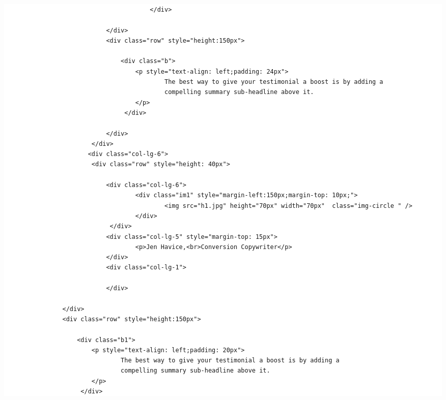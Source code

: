                                             </div>
                                    
                                </div>  
                                <div class="row" style="height:150px">
                                        
                                    <div class="b">
                                        <p style="text-align: left;padding: 24px">
                                                The best way to give your testimonial a boost is by adding a 
                                                compelling summary sub-headline above it.
                                        </p> 
                                     </div>
                                        
                                </div> 
                            </div>
                           <div class="col-lg-6">
                            <div class="row" style="height: 40px">
                                    
                                <div class="col-lg-6">
                                        <div class="im1" style="margin-left:150px;margin-top: 10px;">
                                                <img src="h1.jpg" height="70px" width="70px"  class="img-circle " />
                                        </div>
                                 </div>
                                <div class="col-lg-5" style="margin-top: 15px">
                                        <p>Jen Havice,<br>Conversion Copywriter</p>
                                </div>
                                <div class="col-lg-1">

                                </div>
                        
                    </div>  
                    <div class="row" style="height:150px">
                            
                        <div class="b1">
                            <p style="text-align: left;padding: 20px">
                                    The best way to give your testimonial a boost is by adding a 
                                    compelling summary sub-headline above it.
                            </p> 
                         </div>
                            